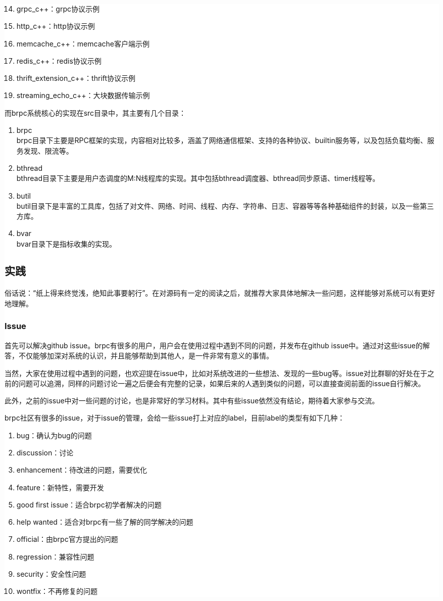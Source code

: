 14. grpc_c++：grpc协议示例

15. http_c++：http协议示例

16. memcache_c++：memcache客户端示例

17. redis_c++：redis协议示例

18. thrift_extension_c++：thrift协议示例

19. streaming_echo_c++：大块数据传输示例


而brpc系统核心的实现在src目录中，其主要有几个目录：

1. brpc  
brpc目录下主要是RPC框架的实现，内容相对比较多，涵盖了网络通信框架、支持的各种协议、builtin服务等，以及包括负载均衡、服务发现、限流等。

2. bthread  
bthread目录下主要是用户态调度的M:N线程库的实现。其中包括bthread调度器、bthread同步原语、timer线程等。

3. butil  
butil目录下是丰富的工具库，包括了对文件、网络、时间、线程、内存、字符串、日志、容器等等各种基础组件的封装，以及一些第三方库。

4. bvar  
bvar目录下是指标收集的实现。

## 实践
俗话说：“纸上得来终觉浅，绝知此事要躬行”。在对源码有一定的阅读之后，就推荐大家具体地解决一些问题，这样能够对系统可以有更好地理解。

### Issue
首先可以解决github issue。brpc有很多的用户，用户会在使用过程中遇到不同的问题，并发布在github issue中。通过对这些issue的解答，不仅能够加深对系统的认识，并且能够帮助到其他人，是一件非常有意义的事情。

当然，大家在使用过程中遇到的问题，也欢迎提在issue中，比如对系统改进的一些想法、发现的一些bug等。issue对比群聊的好处在于之前的问题可以追溯，同样的问题讨论一遍之后便会有完整的记录，如果后来的人遇到类似的问题，可以直接查阅前面的issue自行解决。

此外，之前的issue中对一些问题的讨论，也是非常好的学习材料。其中有些issue依然没有结论，期待着大家参与交流。

brpc社区有很多的issue，对于issue的管理，会给一些issue打上对应的label，目前label的类型有如下几种：

1. bug：确认为bug的问题

2. discussion：讨论

3. enhancement：待改进的问题，需要优化

4. feature：新特性，需要开发

5. good first issue：适合brpc初学者解决的问题

6. help wanted：适合对brpc有一些了解的同学解决的问题

7. official：由brpc官方提出的问题

8. regression：兼容性问题

9. security：安全性问题

10. wontfix：不再修复的问题
